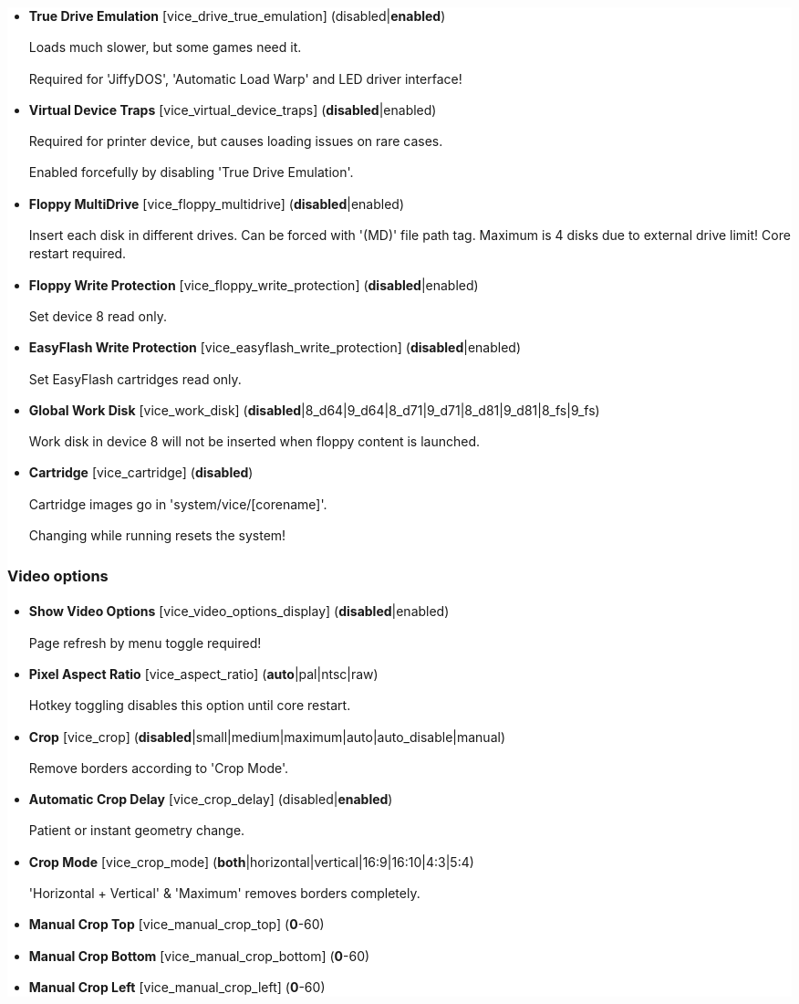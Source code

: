 - **True Drive Emulation** [vice_drive_true_emulation] (disabled|**enabled**)

    Loads much slower, but some games need it.

    Required for 'JiffyDOS', 'Automatic Load Warp' and LED driver interface!

- **Virtual Device Traps** [vice_virtual_device_traps] (**disabled**|enabled)

    Required for printer device, but causes loading issues on rare cases.

    Enabled forcefully by disabling 'True Drive Emulation'.

- **Floppy MultiDrive** [vice_floppy_multidrive] (**disabled**|enabled)

    Insert each disk in different drives. Can be forced with '(MD)' file path tag. Maximum is 4 disks due to external drive limit! Core restart required.

- **Floppy Write Protection** [vice_floppy_write_protection] (**disabled**|enabled)

    Set device 8 read only.

- **EasyFlash Write Protection** [vice_easyflash_write_protection] (**disabled**|enabled)

    Set EasyFlash cartridges read only.

- **Global Work Disk** [vice_work_disk] (**disabled**|8_d64|9_d64|8_d71|9_d71|8_d81|9_d81|8_fs|9_fs)

    Work disk in device 8 will not be inserted when floppy content is launched.

- **Cartridge** [vice_cartridge] (**disabled**)

    Cartridge images go in 'system/vice/[corename]'.

    Changing while running resets the system!

### Video options

- **Show Video Options** [vice_video_options_display] (**disabled**|enabled)

    Page refresh by menu toggle required!

- **Pixel Aspect Ratio** [vice_aspect_ratio] (**auto**|pal|ntsc|raw)

    Hotkey toggling disables this option until core restart.

- **Crop** [vice_crop] (**disabled**|small|medium|maximum|auto|auto_disable|manual)

    Remove borders according to 'Crop Mode'.

- **Automatic Crop Delay** [vice_crop_delay] (disabled|**enabled**)

    Patient or instant geometry change.

- **Crop Mode** [vice_crop_mode] (**both**|horizontal|vertical|16:9|16:10|4:3|5:4)

    'Horizontal + Vertical' & 'Maximum' removes borders completely.

- **Manual Crop Top** [vice_manual_crop_top] (**0**-60)

- **Manual Crop Bottom** [vice_manual_crop_bottom] (**0**-60)

- **Manual Crop Left** [vice_manual_crop_left] (**0**-60)
